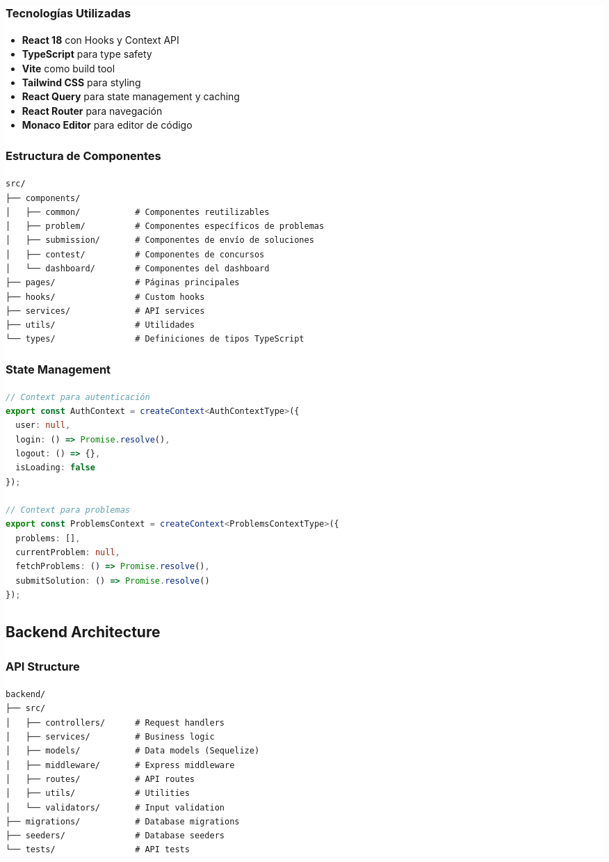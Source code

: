 ### Tecnologías Utilizadas

- **React 18** con Hooks y Context API
- **TypeScript** para type safety
- **Vite** como build tool
- **Tailwind CSS** para styling
- **React Query** para state management y caching
- **React Router** para navegación
- **Monaco Editor** para editor de código

### Estructura de Componentes

```
src/
├── components/
│   ├── common/           # Componentes reutilizables
│   ├── problem/          # Componentes específicos de problemas
│   ├── submission/       # Componentes de envío de soluciones
│   ├── contest/          # Componentes de concursos
│   └── dashboard/        # Componentes del dashboard
├── pages/                # Páginas principales
├── hooks/                # Custom hooks
├── services/             # API services
├── utils/                # Utilidades
└── types/                # Definiciones de tipos TypeScript
```

### State Management

```typescript
// Context para autenticación
export const AuthContext = createContext<AuthContextType>({
  user: null,
  login: () => Promise.resolve(),
  logout: () => {},
  isLoading: false
});

// Context para problemas
export const ProblemsContext = createContext<ProblemsContextType>({
  problems: [],
  currentProblem: null,
  fetchProblems: () => Promise.resolve(),
  submitSolution: () => Promise.resolve()
});
```

## Backend Architecture

### API Structure

```
backend/
├── src/
│   ├── controllers/      # Request handlers
│   ├── services/         # Business logic
│   ├── models/           # Data models (Sequelize)
│   ├── middleware/       # Express middleware
│   ├── routes/           # API routes
│   ├── utils/            # Utilities
│   └── validators/       # Input validation
├── migrations/           # Database migrations
├── seeders/              # Database seeders
└── tests/                # API tests
```